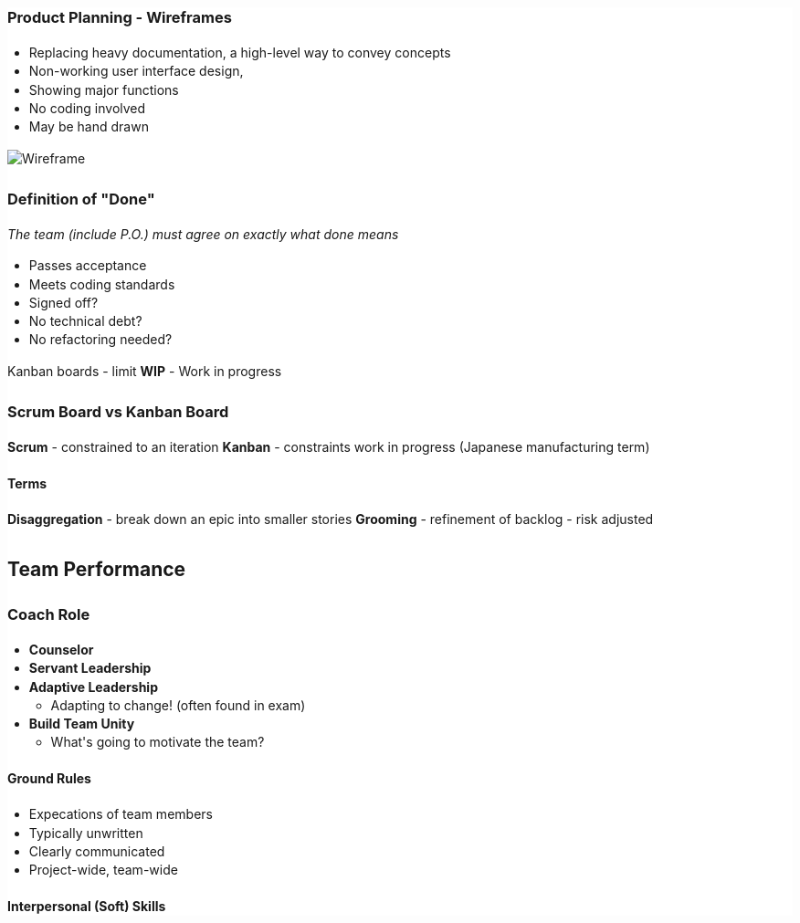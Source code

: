 ### Product Planning - Wireframes

* Replacing heavy documentation, a high-level way to convey concepts
* Non-working user interface design,
* Showing major functions
* No coding involved
* May be hand drawn

![Wireframe](https://i.imgur.com/0FMRkmZ.png)


### Definition of "Done"

*The team (include P.O.) must agree on exactly what done means*

* Passes acceptance
* Meets coding standards
* Signed off?
* No technical debt?
* No refactoring needed?

Kanban boards - limit **WIP** - Work in progress

### Scrum Board vs Kanban Board

**Scrum** - constrained to an iteration
**Kanban** - constraints work in progress (Japanese manufacturing term)

#### Terms

**Disaggregation** - break down an epic into smaller stories
**Grooming** - refinement of backlog - risk adjusted

## Team Performance

### Coach Role


* **Counselor**
* **Servant Leadership**
* **Adaptive Leadership**
	* Adapting to change! (often found in exam)
* **Build Team Unity**
	* What's going to motivate the team?

#### Ground Rules

* Expecations of team members
* Typically unwritten
* Clearly communicated
* Project-wide, team-wide


#### Interpersonal (Soft) Skills
